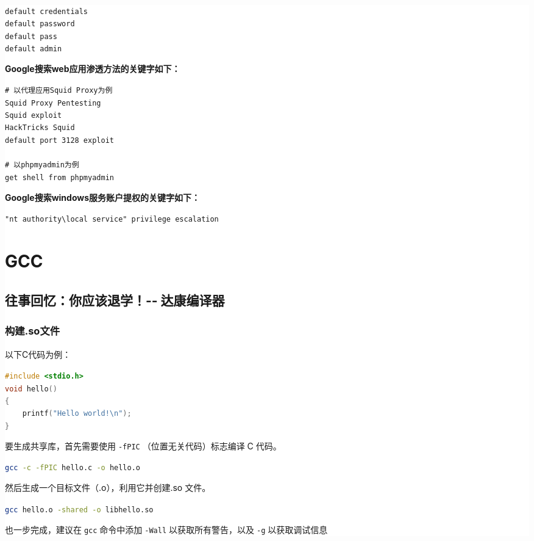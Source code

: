```
default credentials
default password
default pass
default admin
```

**Google搜索web应用渗透方法的关键字如下：**

```
# 以代理应用Squid Proxy为例
Squid Proxy Pentesting
Squid exploit
HackTricks Squid
default port 3128 exploit

# 以phpmyadmin为例
get shell from phpmyadmin
```

**Google搜索windows服务账户提权的关键字如下：**

```
"nt authority\local service" privilege escalation
```



# GCC

## 往事回忆：你应该退学！-- 达康编译器

### 构建.so文件

以下C代码为例：

```c
#include <stdio.h>
void hello()
{
    printf("Hello world!\n");
}
```

要生成共享库，首先需要使用 `-fPIC` （位置无关代码）标志编译 C 代码。

```bash
gcc -c -fPIC hello.c -o hello.o
```

然后生成一个目标文件（.o），利用它并创建.so 文件。

```bash
gcc hello.o -shared -o libhello.so
```

也一步完成，建议在 `gcc` 命令中添加 `-Wall` 以获取所有警告，以及 `-g` 以获取调试信息
